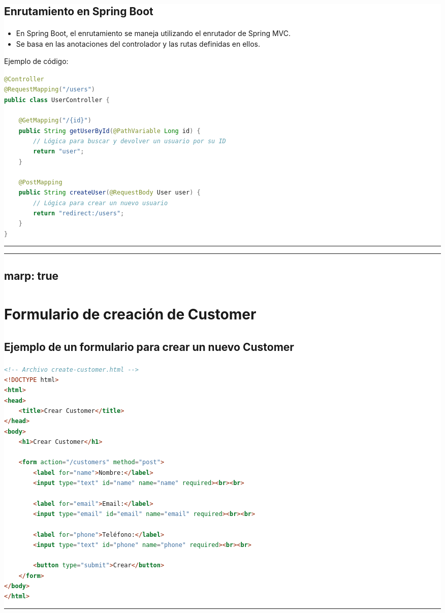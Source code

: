 ## Enrutamiento en Spring Boot

- En Spring Boot, el enrutamiento se maneja utilizando el enrutador de Spring MVC.
- Se basa en las anotaciones del controlador y las rutas definidas en ellos.

Ejemplo de código:

```java
@Controller
@RequestMapping("/users")
public class UserController {

    @GetMapping("/{id}")
    public String getUserById(@PathVariable Long id) {
        // Lógica para buscar y devolver un usuario por su ID
        return "user";
    }

    @PostMapping
    public String createUser(@RequestBody User user) {
        // Lógica para crear un nuevo usuario
        return "redirect:/users";
    }
}
```

---

---
marp: true
---

# Formulario de creación de Customer

## Ejemplo de un formulario para crear un nuevo Customer

```html
<!-- Archivo create-customer.html -->
<!DOCTYPE html>
<html>
<head>
    <title>Crear Customer</title>
</head>
<body>
    <h1>Crear Customer</h1>

    <form action="/customers" method="post">
        <label for="name">Nombre:</label>
        <input type="text" id="name" name="name" required><br><br>

        <label for="email">Email:</label>
        <input type="email" id="email" name="email" required><br><br>

        <label for="phone">Teléfono:</label>
        <input type="text" id="phone" name="phone" required><br><br>

        <button type="submit">Crear</button>
    </form>
</body>
</html>

```

---